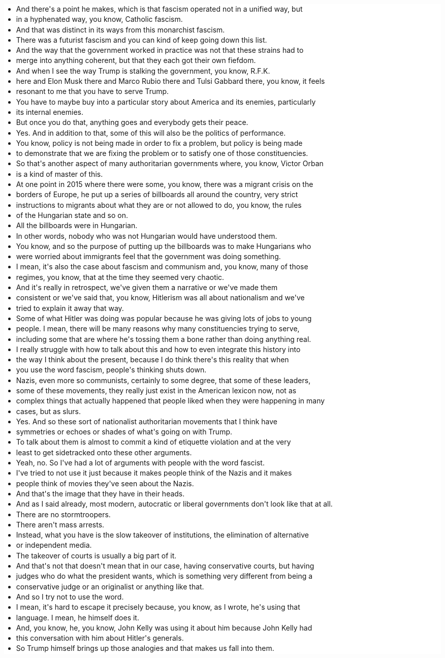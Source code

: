 *  And there's a point he makes, which is that fascism operated not in a unified way, but
*  in a hyphenated way, you know, Catholic fascism.
*  And that was distinct in its ways from this monarchist fascism.
*  There was a futurist fascism and you can kind of keep going down this list.
*  And the way that the government worked in practice was not that these strains had to
*  merge into anything coherent, but that they each got their own fiefdom.
*  And when I see the way Trump is stalking the government, you know, R.F.K.
*  here and Elon Musk there and Marco Rubio there and Tulsi Gabbard there, you know, it feels
*  resonant to me that you have to serve Trump.
*  You have to maybe buy into a particular story about America and its enemies, particularly
*  its internal enemies.
*  But once you do that, anything goes and everybody gets their peace.
*  Yes. And in addition to that, some of this will also be the politics of performance.
*  You know, policy is not being made in order to fix a problem, but policy is being made
*  to demonstrate that we are fixing the problem or to satisfy one of those constituencies.
*  So that's another aspect of many authoritarian governments where, you know, Victor Orban
*  is a kind of master of this.
*  At one point in 2015 where there were some, you know, there was a migrant crisis on the
*  borders of Europe, he put up a series of billboards all around the country, very strict
*  instructions to migrants about what they are or not allowed to do, you know, the rules
*  of the Hungarian state and so on.
*  All the billboards were in Hungarian.
*  In other words, nobody who was not Hungarian would have understood them.
*  You know, and so the purpose of putting up the billboards was to make Hungarians who
*  were worried about immigrants feel that the government was doing something.
*  I mean, it's also the case about fascism and communism and, you know, many of those
*  regimes, you know, that at the time they seemed very chaotic.
*  And it's really in retrospect, we've given them a narrative or we've made them
*  consistent or we've said that, you know, Hitlerism was all about nationalism and we've
*  tried to explain it away that way.
*  Some of what Hitler was doing was popular because he was giving lots of jobs to young
*  people. I mean, there will be many reasons why many constituencies trying to serve,
*  including some that are where he's tossing them a bone rather than doing anything real.
*  I really struggle with how to talk about this and how to even integrate this history into
*  the way I think about the present, because I do think there's this reality that when
*  you use the word fascism, people's thinking shuts down.
*  Nazis, even more so communists, certainly to some degree, that some of these leaders,
*  some of these movements, they really just exist in the American lexicon now, not as
*  complex things that actually happened that people liked when they were happening in many
*  cases, but as slurs.
*  Yes. And so these sort of nationalist authoritarian movements that I think have
*  symmetries or echoes or shades of what's going on with Trump.
*  To talk about them is almost to commit a kind of etiquette violation and at the very
*  least to get sidetracked onto these other arguments.
*  Yeah, no. So I've had a lot of arguments with people with the word fascist.
*  I've tried to not use it just because it makes people think of the Nazis and it makes
*  people think of movies they've seen about the Nazis.
*  And that's the image that they have in their heads.
*  And as I said already, most modern, autocratic or liberal governments don't look like that at all.
*  There are no stormtroopers.
*  There aren't mass arrests.
*  Instead, what you have is the slow takeover of institutions, the elimination of alternative
*  or independent media.
*  The takeover of courts is usually a big part of it.
*  And that's not that doesn't mean that in our case, having conservative courts, but having
*  judges who do what the president wants, which is something very different from being a
*  conservative judge or an originalist or anything like that.
*  And so I try not to use the word.
*  I mean, it's hard to escape it precisely because, you know, as I wrote, he's using that
*  language. I mean, he himself does it.
*  And, you know, he, you know, John Kelly was using it about him because John Kelly had
*  this conversation with him about Hitler's generals.
*  So Trump himself brings up those analogies and that makes us fall into them.